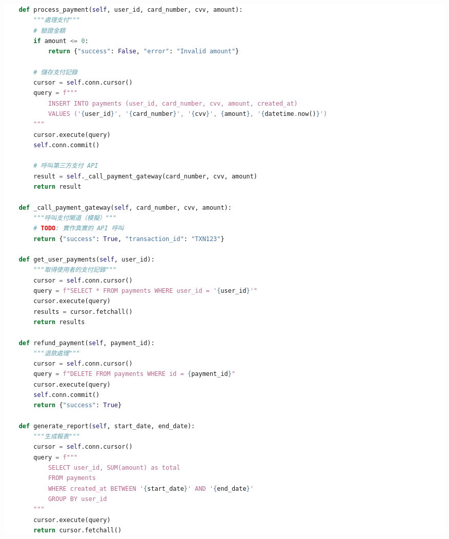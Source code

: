 ```python
    def process_payment(self, user_id, card_number, cvv, amount):
        """處理支付"""
        # 驗證金額
        if amount <= 0:
            return {"success": False, "error": "Invalid amount"}

        # 儲存支付記錄
        cursor = self.conn.cursor()
        query = f"""
            INSERT INTO payments (user_id, card_number, cvv, amount, created_at)
            VALUES ('{user_id}', '{card_number}', '{cvv}', {amount}, '{datetime.now()}')
        """
        cursor.execute(query)
        self.conn.commit()

        # 呼叫第三方支付 API
        result = self._call_payment_gateway(card_number, cvv, amount)
        return result

    def _call_payment_gateway(self, card_number, cvv, amount):
        """呼叫支付閘道（模擬）"""
        # TODO: 實作真實的 API 呼叫
        return {"success": True, "transaction_id": "TXN123"}

    def get_user_payments(self, user_id):
        """取得使用者的支付記錄"""
        cursor = self.conn.cursor()
        query = f"SELECT * FROM payments WHERE user_id = '{user_id}'"
        cursor.execute(query)
        results = cursor.fetchall()
        return results

    def refund_payment(self, payment_id):
        """退款處理"""
        cursor = self.conn.cursor()
        query = f"DELETE FROM payments WHERE id = {payment_id}"
        cursor.execute(query)
        self.conn.commit()
        return {"success": True}

    def generate_report(self, start_date, end_date):
        """生成報表"""
        cursor = self.conn.cursor()
        query = f"""
            SELECT user_id, SUM(amount) as total
            FROM payments
            WHERE created_at BETWEEN '{start_date}' AND '{end_date}'
            GROUP BY user_id
        """
        cursor.execute(query)
        return cursor.fetchall()
```

